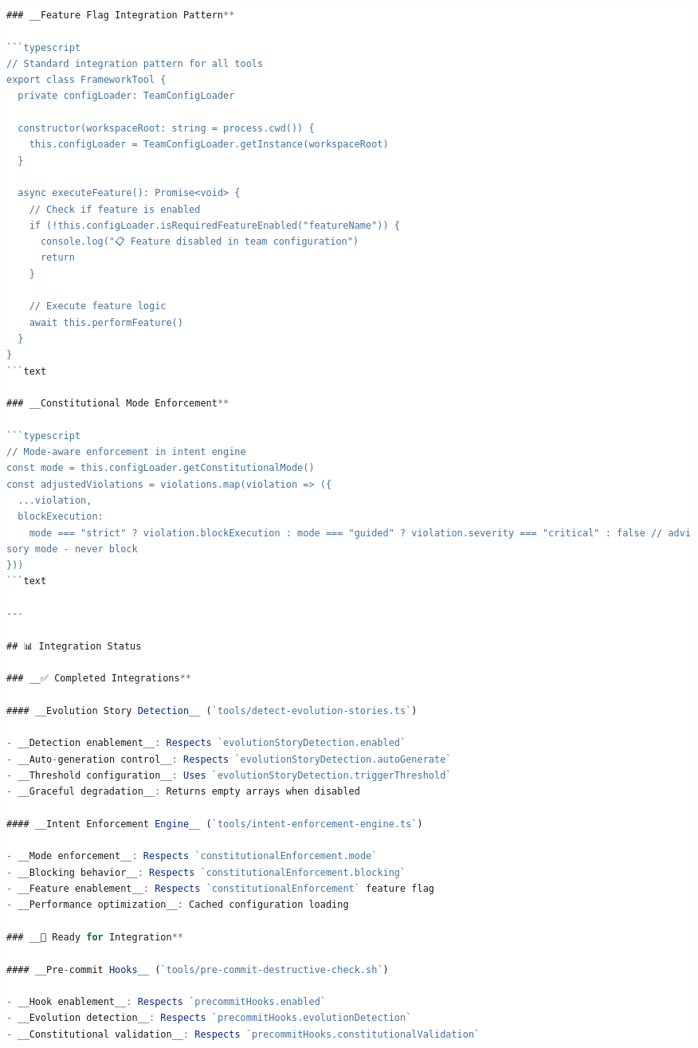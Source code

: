 ```typescript
### __Feature Flag Integration Pattern**

```typescript
// Standard integration pattern for all tools
export class FrameworkTool {
  private configLoader: TeamConfigLoader

  constructor(workspaceRoot: string = process.cwd()) {
    this.configLoader = TeamConfigLoader.getInstance(workspaceRoot)
  }

  async executeFeature(): Promise<void> {
    // Check if feature is enabled
    if (!this.configLoader.isRequiredFeatureEnabled("featureName")) {
      console.log("📋 Feature disabled in team configuration")
      return
    }

    // Execute feature logic
    await this.performFeature()
  }
}
```text

### __Constitutional Mode Enforcement**

```typescript
// Mode-aware enforcement in intent engine
const mode = this.configLoader.getConstitutionalMode()
const adjustedViolations = violations.map(violation => ({
  ...violation,
  blockExecution:
    mode === "strict" ? violation.blockExecution : mode === "guided" ? violation.severity === "critical" : false // advisory mode - never block
}))
```text

---

## 📊 Integration Status

### __✅ Completed Integrations**

#### __Evolution Story Detection__ (`tools/detect-evolution-stories.ts`)

- __Detection enablement__: Respects `evolutionStoryDetection.enabled`
- __Auto-generation control__: Respects `evolutionStoryDetection.autoGenerate`
- __Threshold configuration__: Uses `evolutionStoryDetection.triggerThreshold`
- __Graceful degradation__: Returns empty arrays when disabled

#### __Intent Enforcement Engine__ (`tools/intent-enforcement-engine.ts`)

- __Mode enforcement__: Respects `constitutionalEnforcement.mode`
- __Blocking behavior__: Respects `constitutionalEnforcement.blocking`
- __Feature enablement__: Respects `constitutionalEnforcement` feature flag
- __Performance optimization__: Cached configuration loading

### __🔄 Ready for Integration**

#### __Pre-commit Hooks__ (`tools/pre-commit-destructive-check.sh`)

- __Hook enablement__: Respects `precommitHooks.enabled`
- __Evolution detection__: Respects `precommitHooks.evolutionDetection`
- __Constitutional validation__: Respects `precommitHooks.constitutionalValidation`
```